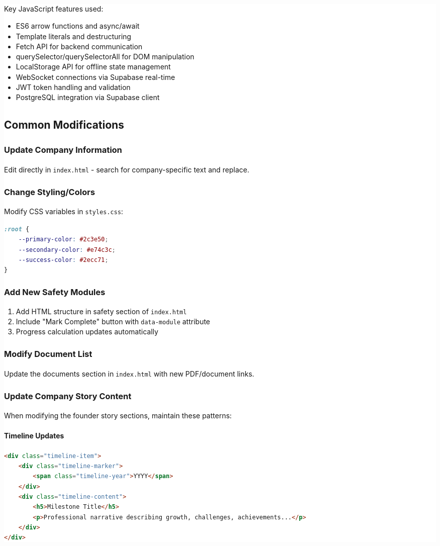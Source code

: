 Key JavaScript features used:

- ES6 arrow functions and async/await
- Template literals and destructuring
- Fetch API for backend communication
- querySelector/querySelectorAll for DOM manipulation
- LocalStorage API for offline state management
- WebSocket connections via Supabase real-time
- JWT token handling and validation
- PostgreSQL integration via Supabase client

## Common Modifications

### Update Company Information

Edit directly in `index.html` - search for company-specific text and replace.

### Change Styling/Colors

Modify CSS variables in `styles.css`:

```css
:root {
    --primary-color: #2c3e50;
    --secondary-color: #e74c3c;
    --success-color: #2ecc71;
}
```

### Add New Safety Modules

1. Add HTML structure in safety section of `index.html`
2. Include "Mark Complete" button with `data-module` attribute
3. Progress calculation updates automatically

### Modify Document List

Update the documents section in `index.html` with new PDF/document links.

### Update Company Story Content

When modifying the founder story sections, maintain these patterns:

#### Timeline Updates

```html
<div class="timeline-item">
    <div class="timeline-marker">
        <span class="timeline-year">YYYY</span>
    </div>
    <div class="timeline-content">
        <h5>Milestone Title</h5>
        <p>Professional narrative describing growth, challenges, achievements...</p>
    </div>
</div>
```
